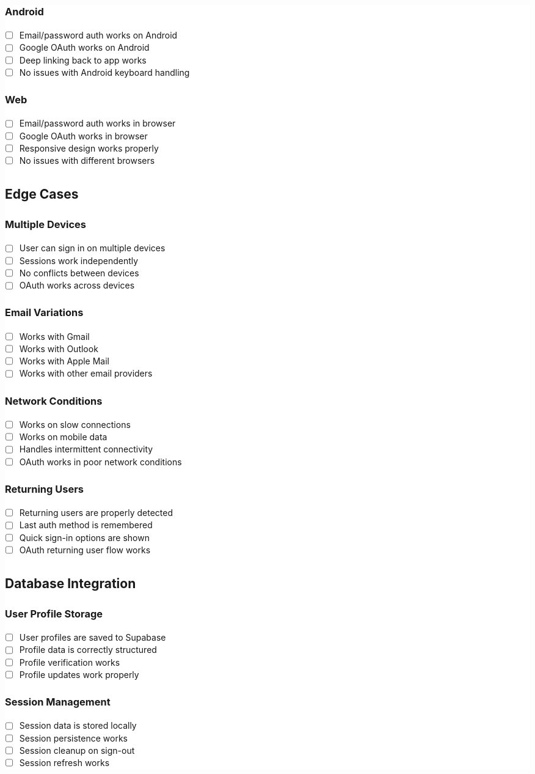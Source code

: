 ### Android
- [ ] Email/password auth works on Android
- [ ] Google OAuth works on Android
- [ ] Deep linking back to app works
- [ ] No issues with Android keyboard handling

### Web
- [ ] Email/password auth works in browser
- [ ] Google OAuth works in browser
- [ ] Responsive design works properly
- [ ] No issues with different browsers

## Edge Cases

### Multiple Devices
- [ ] User can sign in on multiple devices
- [ ] Sessions work independently
- [ ] No conflicts between devices
- [ ] OAuth works across devices

### Email Variations
- [ ] Works with Gmail
- [ ] Works with Outlook
- [ ] Works with Apple Mail
- [ ] Works with other email providers

### Network Conditions
- [ ] Works on slow connections
- [ ] Works on mobile data
- [ ] Handles intermittent connectivity
- [ ] OAuth works in poor network conditions

### Returning Users
- [ ] Returning users are properly detected
- [ ] Last auth method is remembered
- [ ] Quick sign-in options are shown
- [ ] OAuth returning user flow works

## Database Integration

### User Profile Storage
- [ ] User profiles are saved to Supabase
- [ ] Profile data is correctly structured
- [ ] Profile verification works
- [ ] Profile updates work properly

### Session Management
- [ ] Session data is stored locally
- [ ] Session persistence works
- [ ] Session cleanup on sign-out
- [ ] Session refresh works
